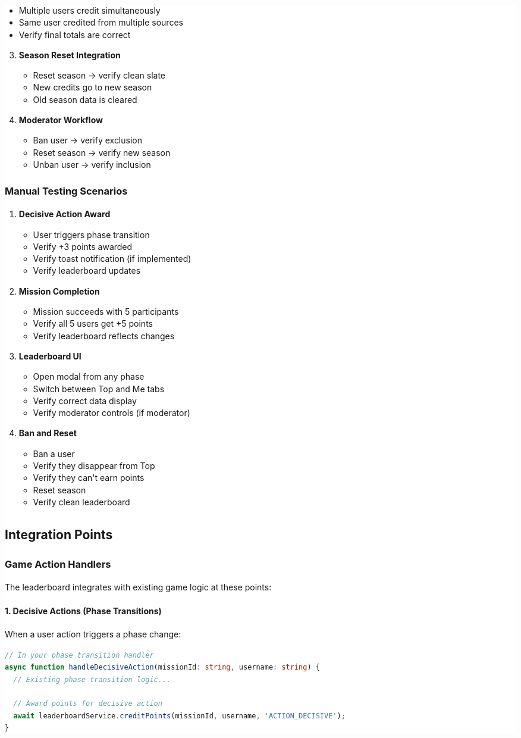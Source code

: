    - Multiple users credit simultaneously
   - Same user credited from multiple sources
   - Verify final totals are correct

3. **Season Reset Integration**

   - Reset season → verify clean slate
   - New credits go to new season
   - Old season data is cleared

4. **Moderator Workflow**
   - Ban user → verify exclusion
   - Reset season → verify new season
   - Unban user → verify inclusion

### Manual Testing Scenarios

1. **Decisive Action Award**

   - User triggers phase transition
   - Verify +3 points awarded
   - Verify toast notification (if implemented)
   - Verify leaderboard updates

2. **Mission Completion**

   - Mission succeeds with 5 participants
   - Verify all 5 users get +5 points
   - Verify leaderboard reflects changes

3. **Leaderboard UI**

   - Open modal from any phase
   - Switch between Top and Me tabs
   - Verify correct data display
   - Verify moderator controls (if moderator)

4. **Ban and Reset**
   - Ban a user
   - Verify they disappear from Top
   - Verify they can't earn points
   - Reset season
   - Verify clean leaderboard

## Integration Points

### Game Action Handlers

The leaderboard integrates with existing game logic at these points:

#### 1. Decisive Actions (Phase Transitions)

When a user action triggers a phase change:

```typescript
// In your phase transition handler
async function handleDecisiveAction(missionId: string, username: string) {
  // Existing phase transition logic...

  // Award points for decisive action
  await leaderboardService.creditPoints(missionId, username, 'ACTION_DECISIVE');
}
```
